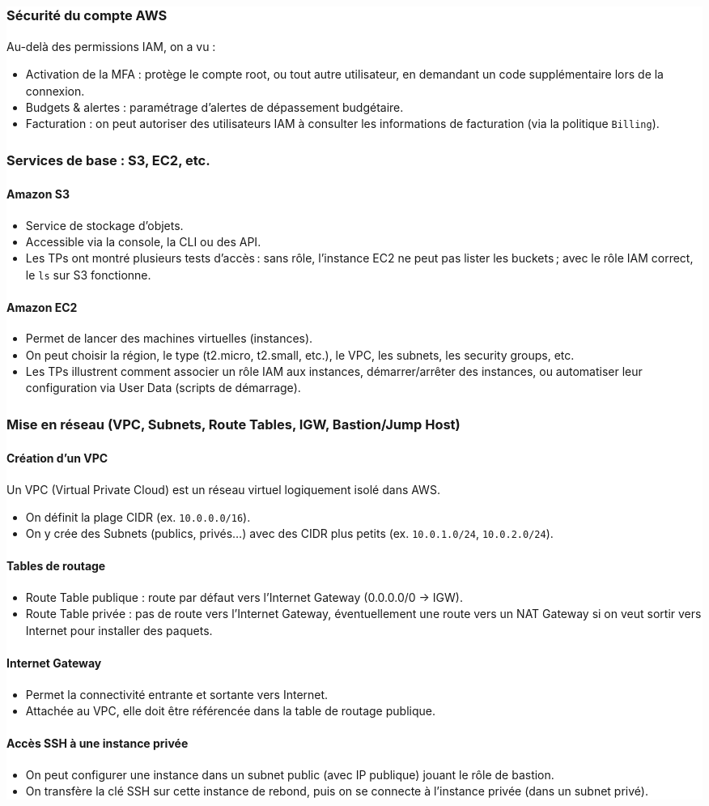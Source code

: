 ### Sécurité du compte AWS

Au-delà des permissions IAM, on a vu :

- Activation de la MFA : protège le compte root, ou tout autre utilisateur, en demandant un code supplémentaire lors de la connexion.
- Budgets & alertes : paramétrage d’alertes de dépassement budgétaire.
- Facturation : on peut autoriser des utilisateurs IAM à consulter les informations de facturation (via la politique `Billing`).

### Services de base : S3, EC2, etc.

#### Amazon S3

- Service de stockage d’objets.
- Accessible via la console, la CLI ou des API.
- Les TPs ont montré plusieurs tests d’accès : sans rôle, l’instance EC2 ne peut pas lister les buckets ; avec le rôle IAM correct, le `ls` sur S3 fonctionne.

#### Amazon EC2

- Permet de lancer des machines virtuelles (instances).
- On peut choisir la région, le type (t2.micro, t2.small, etc.), le VPC, les subnets, les security groups, etc.
- Les TPs illustrent comment associer un rôle IAM aux instances, démarrer/arrêter des instances, ou automatiser leur configuration via User Data (scripts de démarrage).

### Mise en réseau (VPC, Subnets, Route Tables, IGW, Bastion/Jump Host)

#### Création d’un VPC

Un VPC (Virtual Private Cloud) est un réseau virtuel logiquement isolé dans AWS.

- On définit la plage CIDR (ex. `10.0.0.0/16`).
- On y crée des Subnets (publics, privés…) avec des CIDR plus petits (ex. `10.0.1.0/24`, `10.0.2.0/24`).

#### Tables de routage

- Route Table publique : route par défaut vers l’Internet Gateway (0.0.0.0/0 → IGW).
- Route Table privée : pas de route vers l’Internet Gateway, éventuellement une route vers un NAT Gateway si on veut sortir vers Internet pour installer des paquets.

#### Internet Gateway

- Permet la connectivité entrante et sortante vers Internet.
- Attachée au VPC, elle doit être référencée dans la table de routage publique.

#### Accès SSH à une instance privée

- On peut configurer une instance dans un subnet public (avec IP publique) jouant le rôle de bastion.
- On transfère la clé SSH sur cette instance de rebond, puis on se connecte à l’instance privée (dans un subnet privé).
